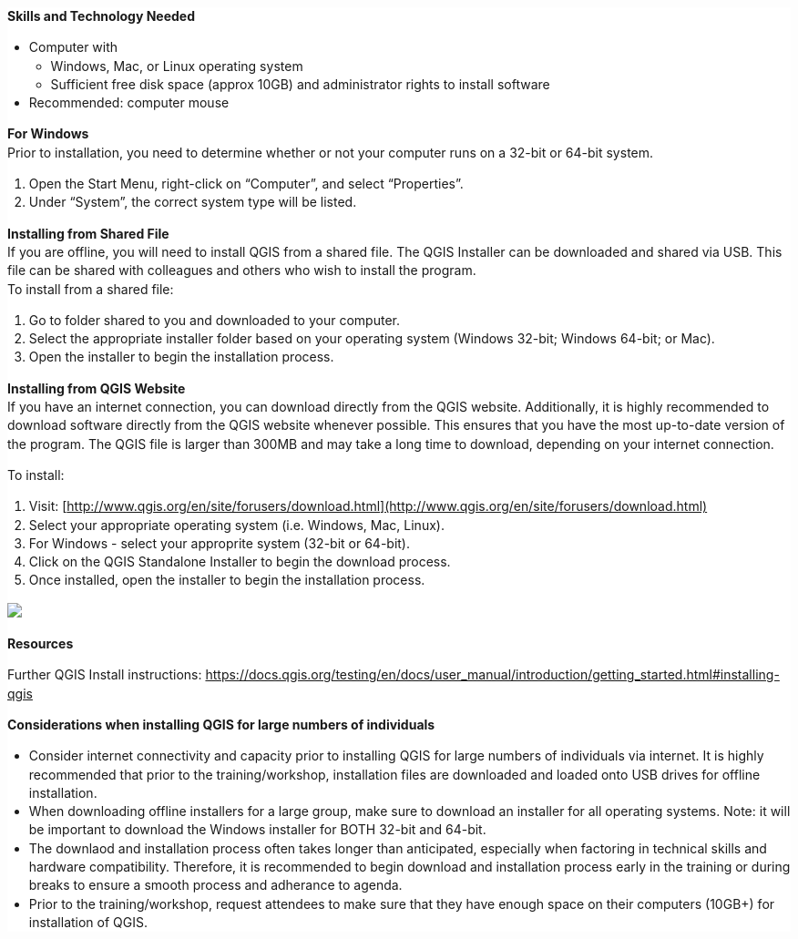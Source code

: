 **Skills and Technology Needed**

* Computer with 
  * Windows, Mac, or Linux operating system
  * Sufficient free disk space (approx 10GB) and administrator rights to install software
* Recommended: computer mouse


**For Windows** <br>
Prior to installation, you need to determine whether or not your computer runs on a 32-bit or 64-bit system. <br>

1. Open the Start Menu, right-click on “Computer”, and select “Properties”. 
2. Under “System”, the correct system type will be listed. 

**Installing from Shared File** <br>
If you are offline, you will need to install QGIS from a shared file. The QGIS Installer can be downloaded and shared via USB. This file can be shared with colleagues and others who wish to install the program. 
<br>
To install from a shared file:

1. Go to folder shared to you and downloaded to your computer.
2. Select the appropriate installer folder based on your operating system (Windows 32-bit; Windows 64-bit; or Mac). 
3. Open the installer to begin the installation process. 



**Installing from QGIS Website** <br>
If you have an internet connection, you can download directly from the QGIS website. Additionally, it is highly recommended to download software directly from the QGIS website whenever possible. This ensures that you have the most up-to-date version of the program. The QGIS file is larger than 300MB and may take a long time to download, depending on your internet connection. 

To install:

1. Visit: [http://www.qgis.org/en/site/forusers/download.html](http://www.qgis.org/en/site/forusers/download.html) 
2. Select your appropriate operating system (i.e. Windows, Mac, Linux). 
3. For Windows - select your approprite system (32-bit or 64-bit). 
3. Click on the QGIS Standalone Installer to begin the download process. 
4. Once installed, open the installer to begin the installation process. 


![](/images/basic_qgis/qgis_download.gif)



**Resources**



Further QGIS Install instructions: https://docs.qgis.org/testing/en/docs/user_manual/introduction/getting_started.html#installing-qgis 

**Considerations when installing QGIS for large numbers of individuals**

* Consider internet connectivity and capacity prior to installing QGIS for large numbers of individuals via internet. It is highly recommended that prior to the training/workshop, installation files are downloaded and loaded onto USB drives for offline installation. 
* When downloading offline installers for a large group, make sure to download an installer for all operating systems. Note: it will be important to download the Windows installer for BOTH 32-bit and 64-bit. 
* The downlaod and installation process often takes longer than anticipated, especially when factoring in technical skills and hardware compatibility. Therefore, it is recommended to begin download and installation process early in the training or during breaks to ensure a smooth process and adherance to agenda. 
* Prior to the training/workshop, request attendees to make sure that they have enough space on their computers (10GB+) for installation of QGIS. 
